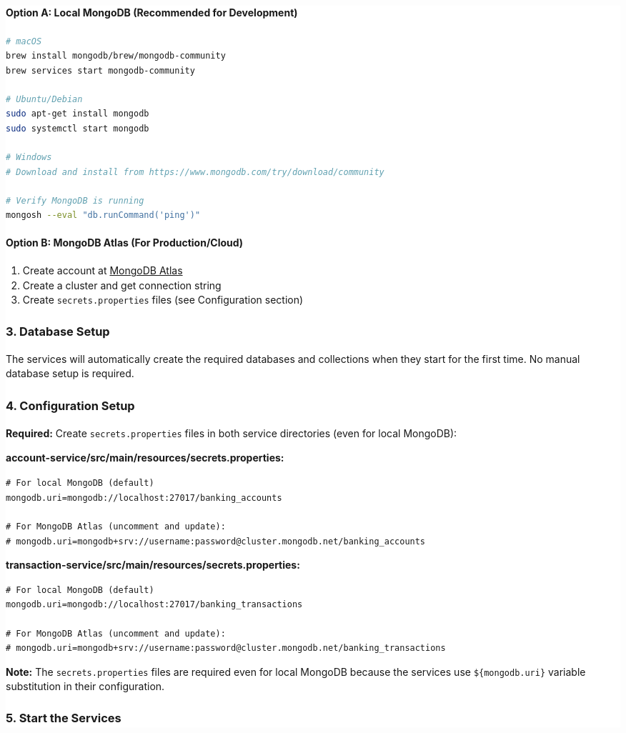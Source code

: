 #### Option A: Local MongoDB (Recommended for Development)
```bash
# macOS
brew install mongodb/brew/mongodb-community
brew services start mongodb-community

# Ubuntu/Debian
sudo apt-get install mongodb
sudo systemctl start mongodb

# Windows
# Download and install from https://www.mongodb.com/try/download/community

# Verify MongoDB is running
mongosh --eval "db.runCommand('ping')"
```

#### Option B: MongoDB Atlas (For Production/Cloud)
1. Create account at [MongoDB Atlas](https://www.mongodb.com/atlas)
2. Create a cluster and get connection string
3. Create `secrets.properties` files (see Configuration section)

### 3. Database Setup

The services will automatically create the required databases and collections when they start for the first time. No manual database setup is required.

### 4. Configuration Setup

**Required:** Create `secrets.properties` files in both service directories (even for local MongoDB):

**account-service/src/main/resources/secrets.properties:**
```properties
# For local MongoDB (default)
mongodb.uri=mongodb://localhost:27017/banking_accounts

# For MongoDB Atlas (uncomment and update):
# mongodb.uri=mongodb+srv://username:password@cluster.mongodb.net/banking_accounts
```

**transaction-service/src/main/resources/secrets.properties:**
```properties
# For local MongoDB (default)
mongodb.uri=mongodb://localhost:27017/banking_transactions

# For MongoDB Atlas (uncomment and update):
# mongodb.uri=mongodb+srv://username:password@cluster.mongodb.net/banking_transactions
```

**Note:** The `secrets.properties` files are required even for local MongoDB because the services use `${mongodb.uri}` variable substitution in their configuration.

### 5. Start the Services
